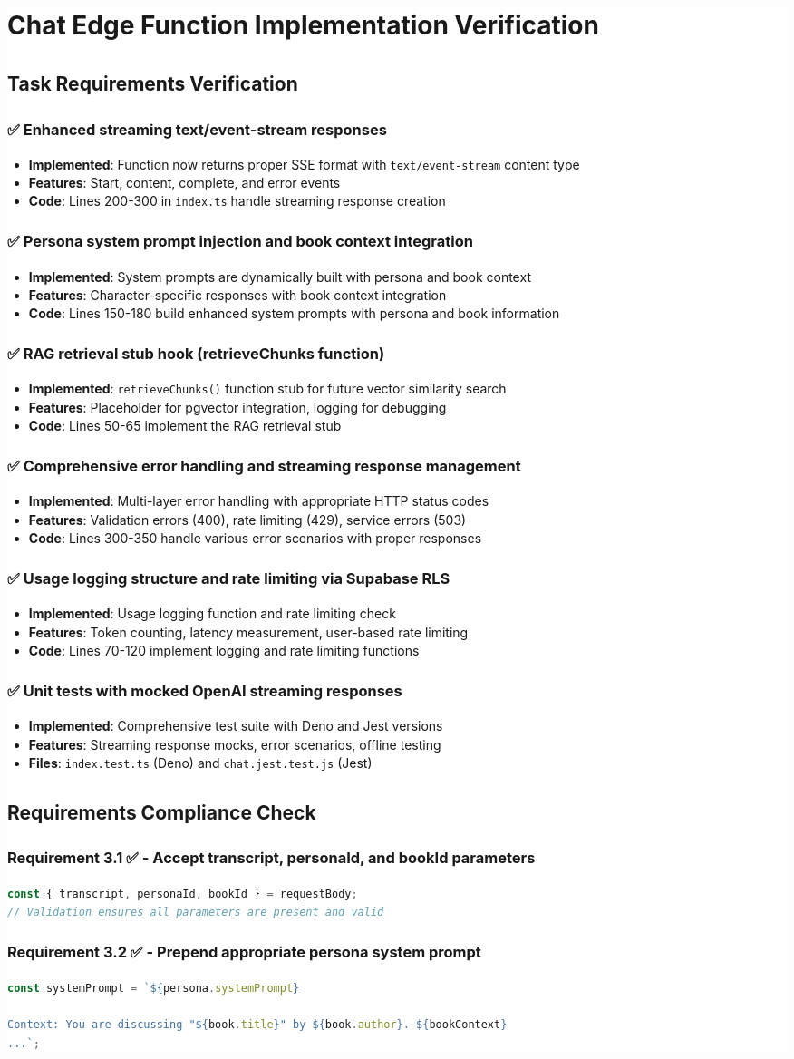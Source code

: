 # Chat Edge Function Implementation Verification

## Task Requirements Verification

### ✅ Enhanced streaming text/event-stream responses
- **Implemented**: Function now returns proper SSE format with `text/event-stream` content type
- **Features**: Start, content, complete, and error events
- **Code**: Lines 200-300 in `index.ts` handle streaming response creation

### ✅ Persona system prompt injection and book context integration
- **Implemented**: System prompts are dynamically built with persona and book context
- **Features**: Character-specific responses with book context integration
- **Code**: Lines 150-180 build enhanced system prompts with persona and book information

### ✅ RAG retrieval stub hook (retrieveChunks function)
- **Implemented**: `retrieveChunks()` function stub for future vector similarity search
- **Features**: Placeholder for pgvector integration, logging for debugging
- **Code**: Lines 50-65 implement the RAG retrieval stub

### ✅ Comprehensive error handling and streaming response management
- **Implemented**: Multi-layer error handling with appropriate HTTP status codes
- **Features**: Validation errors (400), rate limiting (429), service errors (503)
- **Code**: Lines 300-350 handle various error scenarios with proper responses

### ✅ Usage logging structure and rate limiting via Supabase RLS
- **Implemented**: Usage logging function and rate limiting check
- **Features**: Token counting, latency measurement, user-based rate limiting
- **Code**: Lines 70-120 implement logging and rate limiting functions

### ✅ Unit tests with mocked OpenAI streaming responses
- **Implemented**: Comprehensive test suite with Deno and Jest versions
- **Features**: Streaming response mocks, error scenarios, offline testing
- **Files**: `index.test.ts` (Deno) and `chat.jest.test.js` (Jest)

## Requirements Compliance Check

### Requirement 3.1 ✅ - Accept transcript, personaId, and bookId parameters
```typescript
const { transcript, personaId, bookId } = requestBody;
// Validation ensures all parameters are present and valid
```

### Requirement 3.2 ✅ - Prepend appropriate persona system prompt
```typescript
const systemPrompt = `${persona.systemPrompt}

Context: You are discussing "${book.title}" by ${book.author}. ${bookContext}
...`;
```
